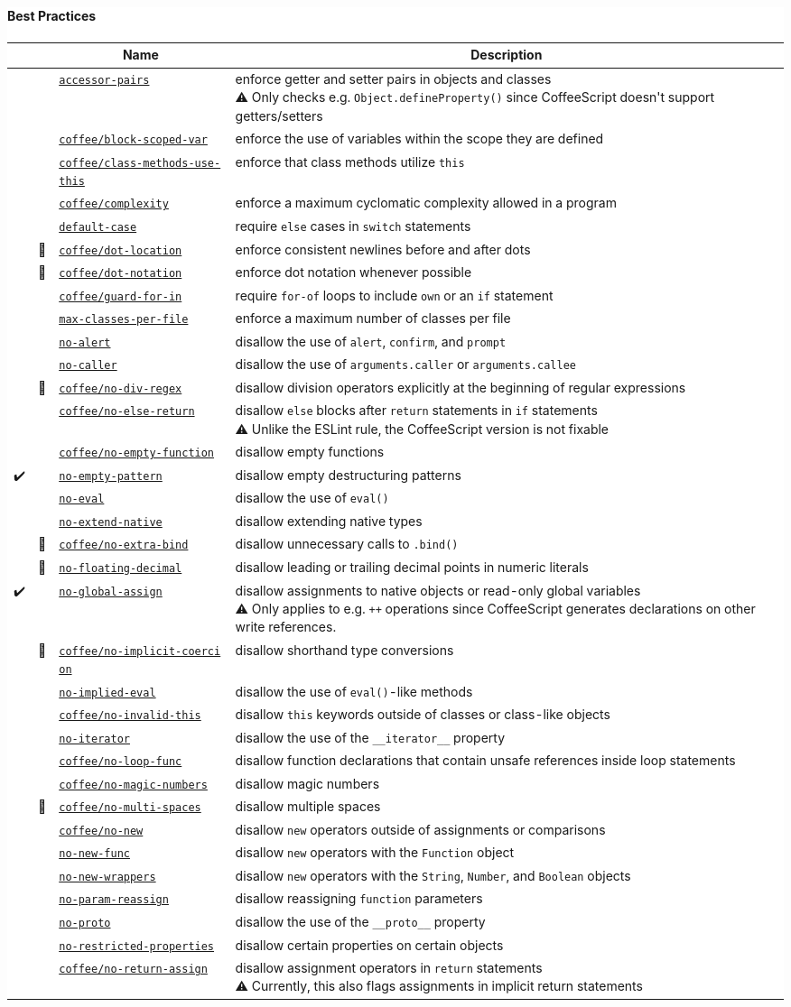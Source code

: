 #### Best Practices

|                    |          | Name                                    | Description |
| ------------------ | -------- | --------------------------------------- | ----------- |
|                    |          | [`accessor-pairs`](https://eslint.org/docs/rules/accessor-pairs) | enforce getter and setter pairs in objects and classes <br> :warning: Only checks e.g. `Object.defineProperty()` since CoffeeScript doesn't support getters/setters |
|                    |          | [`coffee/block-scoped-var`](https://eslint.org/docs/rules/block-scoped-var) | enforce the use of variables within the scope they are defined |
|                    |          | [`coffee/class-methods-use-this`](https://eslint.org/docs/rules/class-methods-use-this) | enforce that class methods utilize `this` |
|                    |          | [`coffee/complexity`](https://eslint.org/docs/rules/complexity) | enforce a maximum cyclomatic complexity allowed in a program |
|                    |          | [`default-case`](https://eslint.org/docs/rules/default-case) | require `else` cases in `switch` statements |
|                    | :wrench: | [`coffee/dot-location`](https://eslint.org/docs/rules/dot-location) | enforce consistent newlines before and after dots |
|                    | :wrench: | [`coffee/dot-notation`](https://eslint.org/docs/rules/dot-notation) | enforce dot notation whenever possible |
|                    |          | [`coffee/guard-for-in`](https://eslint.org/docs/rules/guard-for-in) | require `for-of` loops to include `own` or an `if` statement |
|                    |          | [`max-classes-per-file`](https://eslint.org/docs/rules/max-classes-per-file) | enforce a maximum number of classes per file |
|                    |          | [`no-alert`](https://eslint.org/docs/rules/no-alert) | disallow the use of `alert`, `confirm`, and `prompt` |
|                    |          | [`no-caller`](https://eslint.org/docs/rules/no-caller) | disallow the use of `arguments.caller` or `arguments.callee` |
|                    | :wrench: | [`coffee/no-div-regex`](https://eslint.org/docs/rules/no-div-regex) | disallow division operators explicitly at the beginning of regular expressions |
|                    |          | [`coffee/no-else-return`](https://eslint.org/docs/rules/no-else-return) | disallow `else` blocks after `return` statements in `if` statements <br> :warning: Unlike the ESLint rule, the CoffeeScript version is not fixable |
|                    |          | [`coffee/no-empty-function`](https://eslint.org/docs/rules/no-empty-function) | disallow empty functions |
| :heavy_check_mark: |          | [`no-empty-pattern`](https://eslint.org/docs/rules/no-empty-pattern) | disallow empty destructuring patterns |
|                    |          | [`no-eval`](https://eslint.org/docs/rules/no-eval) | disallow the use of `eval()` |
|                    |          | [`no-extend-native`](https://eslint.org/docs/rules/no-extend-native) | disallow extending native types |
|                    | :wrench: | [`coffee/no-extra-bind`](https://eslint.org/docs/rules/no-extra-bind) | disallow unnecessary calls to `.bind()` |
|                    | :wrench: | [`no-floating-decimal`](https://eslint.org/docs/rules/no-floating-decimal) | disallow leading or trailing decimal points in numeric literals |
| :heavy_check_mark: |          | [`no-global-assign`](https://eslint.org/docs/rules/no-global-assign) | disallow assignments to native objects or read-only global variables <br> :warning: Only applies to e.g. `++` operations since CoffeeScript generates declarations on other write references. |
|                    | :wrench: | [`coffee/no-implicit-coercion`](https://eslint.org/docs/rules/no-implicit-coercion) | disallow shorthand type conversions |
|                    |          | [`no-implied-eval`](https://eslint.org/docs/rules/no-implied-eval) | disallow the use of `eval()`-like methods |
|                    |          | [`coffee/no-invalid-this`](https://eslint.org/docs/rules/no-invalid-this) | disallow `this` keywords outside of classes or class-like objects |
|                    |          | [`no-iterator`](https://eslint.org/docs/rules/no-iterator) | disallow the use of the `__iterator__` property |
|                    |          | [`coffee/no-loop-func`](https://eslint.org/docs/rules/no-loop-func) | disallow function declarations that contain unsafe references inside loop statements |
|                    |          | [`coffee/no-magic-numbers`](https://eslint.org/docs/rules/no-magic-numbers) | disallow magic numbers |
|                    | :wrench: | [`coffee/no-multi-spaces`](https://eslint.org/docs/rules/no-multi-spaces) | disallow multiple spaces |
|                    |          | [`coffee/no-new`](https://eslint.org/docs/rules/no-new) | disallow `new` operators outside of assignments or comparisons |
|                    |          | [`no-new-func`](https://eslint.org/docs/rules/no-new-func) | disallow `new` operators with the `Function` object |
|                    |          | [`no-new-wrappers`](https://eslint.org/docs/rules/no-new-wrappers) | disallow `new` operators with the `String`, `Number`, and `Boolean` objects |
|                    |          | [`no-param-reassign`](https://eslint.org/docs/rules/no-param-reassign) | disallow reassigning `function` parameters |
|                    |          | [`no-proto`](https://eslint.org/docs/rules/no-proto) | disallow the use of the `__proto__` property |
|                    |          | [`no-restricted-properties`](https://eslint.org/docs/rules/no-restricted-properties) | disallow certain properties on certain objects |
|                    |          | [`coffee/no-return-assign`](https://eslint.org/docs/rules/no-return-assign) | disallow assignment operators in `return` statements <br> :warning: Currently, this also flags assignments in implicit return statements |